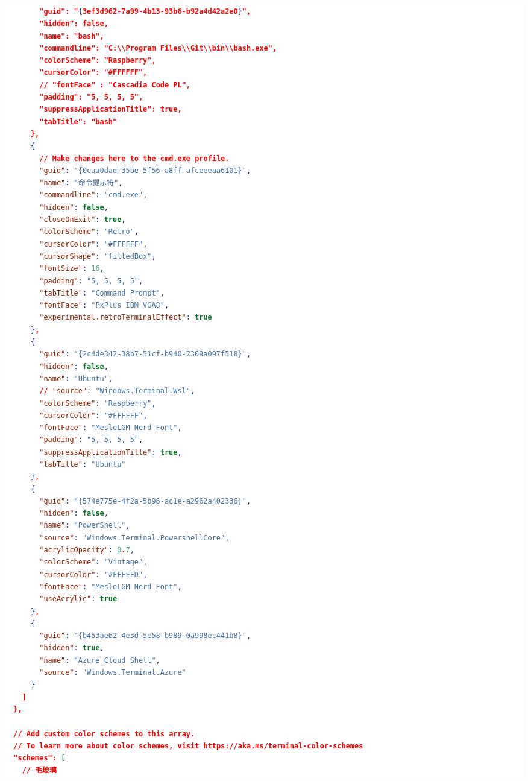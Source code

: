 ```json
        "guid": "{3ef3d962-7a99-4b13-93b6-b92a4d42a2e0}",
        "hidden": false,
        "name": "bash",
        "commandline": "C:\\Program Files\\Git\\bin\\bash.exe",
        "colorScheme": "Raspberry",
        "cursorColor": "#FFFFFF",
        // "fontFace" : "Cascadia Code PL",
        "padding": "5, 5, 5, 5",
        "suppressApplicationTitle": true,
        "tabTitle": "bash"
      },
      {
        // Make changes here to the cmd.exe profile.
        "guid": "{0caa0dad-35be-5f56-a8ff-afceeeaa6101}",
        "name": "命令提示符",
        "commandline": "cmd.exe",
        "hidden": false,
        "closeOnExit": true,
        "colorScheme": "Retro",
        "cursorColor": "#FFFFFF",
        "cursorShape": "filledBox",
        "fontSize": 16,
        "padding": "5, 5, 5, 5",
        "tabTitle": "Command Prompt",
        "fontFace": "PxPlus IBM VGA8",
        "experimental.retroTerminalEffect": true
      },
      {
        "guid": "{2c4de342-38b7-51cf-b940-2309a097f518}",
        "hidden": false,
        "name": "Ubuntu",
        // "source": "Windows.Terminal.Wsl",
        "colorScheme": "Raspberry",
        "cursorColor": "#FFFFFF",
        "fontFace": "MesloLGM Nerd Font",
        "padding": "5, 5, 5, 5",
        "suppressApplicationTitle": true,
        "tabTitle": "Ubuntu"
      },
      {
        "guid": "{574e775e-4f2a-5b96-ac1e-a2962a402336}",
        "hidden": false,
        "name": "PowerShell",
        "source": "Windows.Terminal.PowershellCore",
        "acrylicOpacity": 0.7,
        "colorScheme": "Vintage",
        "cursorColor": "#FFFFFD",
        "fontFace": "MesloLGM Nerd Font",
        "useAcrylic": true
      },
      {
        "guid": "{b453ae62-4e3d-5e58-b989-0a998ec441b8}",
        "hidden": true,
        "name": "Azure Cloud Shell",
        "source": "Windows.Terminal.Azure"
      }
    ]
  },

  // Add custom color schemes to this array.
  // To learn more about color schemes, visit https://aka.ms/terminal-color-schemes
  "schemes": [
    // 毛玻璃
```